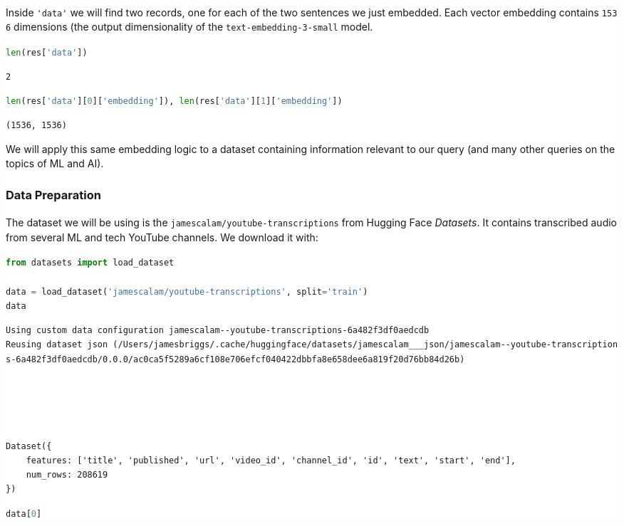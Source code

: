 

Inside `'data'` we will find two records, one for each of the two sentences we just embedded. Each vector embedding contains `1536` dimensions (the output dimensionality of the `text-embedding-3-small` model.


```python
len(res['data'])
```




    2




```python
len(res['data'][0]['embedding']), len(res['data'][1]['embedding'])
```




    (1536, 1536)



We will apply this same embedding logic to a dataset containing information relevant to our query (and many other queries on the topics of ML and AI).

### Data Preparation

The dataset we will be using is the `jamescalam/youtube-transcriptions` from Hugging Face _Datasets_. It contains transcribed audio from several ML and tech YouTube channels. We download it with:


```python
from datasets import load_dataset

data = load_dataset('jamescalam/youtube-transcriptions', split='train')
data
```

    Using custom data configuration jamescalam--youtube-transcriptions-6a482f3df0aedcdb
    Reusing dataset json (/Users/jamesbriggs/.cache/huggingface/datasets/jamescalam___json/jamescalam--youtube-transcriptions-6a482f3df0aedcdb/0.0.0/ac0ca5f5289a6cf108e706efcf040422dbbfa8e658dee6a819f20d76bb84d26b)
    




    Dataset({
        features: ['title', 'published', 'url', 'video_id', 'channel_id', 'id', 'text', 'start', 'end'],
        num_rows: 208619
    })




```python
data[0]
```
